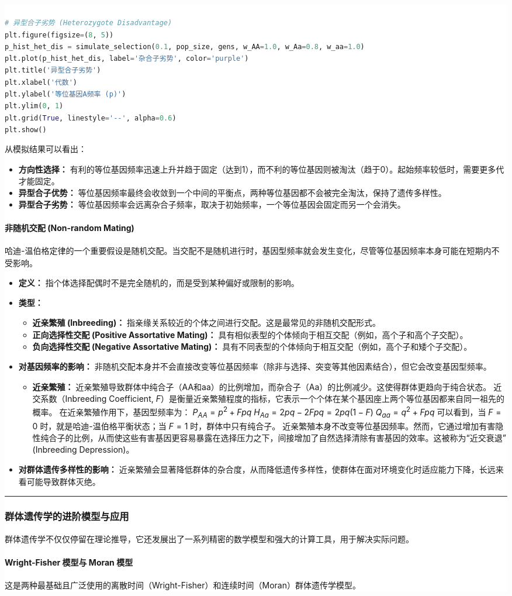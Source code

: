 ```python

# 异型合子劣势 (Heterozygote Disadvantage)
plt.figure(figsize=(8, 5))
p_hist_het_dis = simulate_selection(0.1, pop_size, gens, w_AA=1.0, w_Aa=0.8, w_aa=1.0)
plt.plot(p_hist_het_dis, label='杂合子劣势', color='purple')
plt.title('异型合子劣势')
plt.xlabel('代数')
plt.ylabel('等位基因A频率 (p)')
plt.ylim(0, 1)
plt.grid(True, linestyle='--', alpha=0.6)
plt.show()

```
从模拟结果可以看出：
*   **方向性选择：** 有利的等位基因频率迅速上升并趋于固定（达到1），而不利的等位基因则被淘汰（趋于0）。起始频率较低时，需要更多代才能固定。
*   **异型合子优势：** 等位基因频率最终会收敛到一个中间的平衡点，两种等位基因都不会被完全淘汰，保持了遗传多样性。
*   **异型合子劣势：** 等位基因频率会远离杂合子频率，取决于初始频率，一个等位基因会固定而另一个会消失。

#### 非随机交配 (Non-random Mating)

哈迪-温伯格定律的一个重要假设是随机交配。当交配不是随机进行时，基因型频率就会发生变化，尽管等位基因频率本身可能在短期内不受影响。

*   **定义：** 指个体选择配偶时不是完全随机的，而是受到某种偏好或限制的影响。
*   **类型：**
    *   **近亲繁殖 (Inbreeding)：** 指亲缘关系较近的个体之间进行交配。这是最常见的非随机交配形式。
    *   **正向选择性交配 (Positive Assortative Mating)：** 具有相似表型的个体倾向于相互交配（例如，高个子和高个子交配）。
    *   **负向选择性交配 (Negative Assortative Mating)：** 具有不同表型的个体倾向于相互交配（例如，高个子和矮个子交配）。
*   **对基因频率的影响：**
    非随机交配本身并不会直接改变等位基因频率（除非与选择、突变等其他因素结合），但它会改变基因型频率。

    *   **近亲繁殖：**
        近亲繁殖导致群体中纯合子（AA和aa）的比例增加，而杂合子（Aa）的比例减少。这使得群体更趋向于纯合状态。
        近交系数（Inbreeding Coefficient, $F$）是衡量近亲繁殖程度的指标，它表示一个个体在某个基因座上两个等位基因都来自同一祖先的概率。
        在近亲繁殖作用下，基因型频率为：
        $P_{AA} = p^2 + Fpq$
        $H_{Aa} = 2pq - 2Fpq = 2pq(1-F)$
        $Q_{aa} = q^2 + Fpq$
        可以看到，当 $F=0$ 时，就是哈迪-温伯格平衡状态；当 $F=1$ 时，群体中只有纯合子。
        近亲繁殖本身不改变等位基因频率。然而，它通过增加有害隐性纯合子的比例，从而使这些有害基因更容易暴露在选择压力之下，间接增加了自然选择清除有害基因的效率。这被称为“近交衰退” (Inbreeding Depression)。

*   **对群体遗传多样性的影响：**
    近亲繁殖会显著降低群体的杂合度，从而降低遗传多样性，使群体在面对环境变化时适应能力下降，长远来看可能导致群体灭绝。

---

### 群体遗传学的进阶模型与应用

群体遗传学不仅仅停留在理论推导，它还发展出了一系列精密的数学模型和强大的计算工具，用于解决实际问题。

#### Wright-Fisher 模型与 Moran 模型

这是两种最基础且广泛使用的离散时间（Wright-Fisher）和连续时间（Moran）群体遗传学模型。
